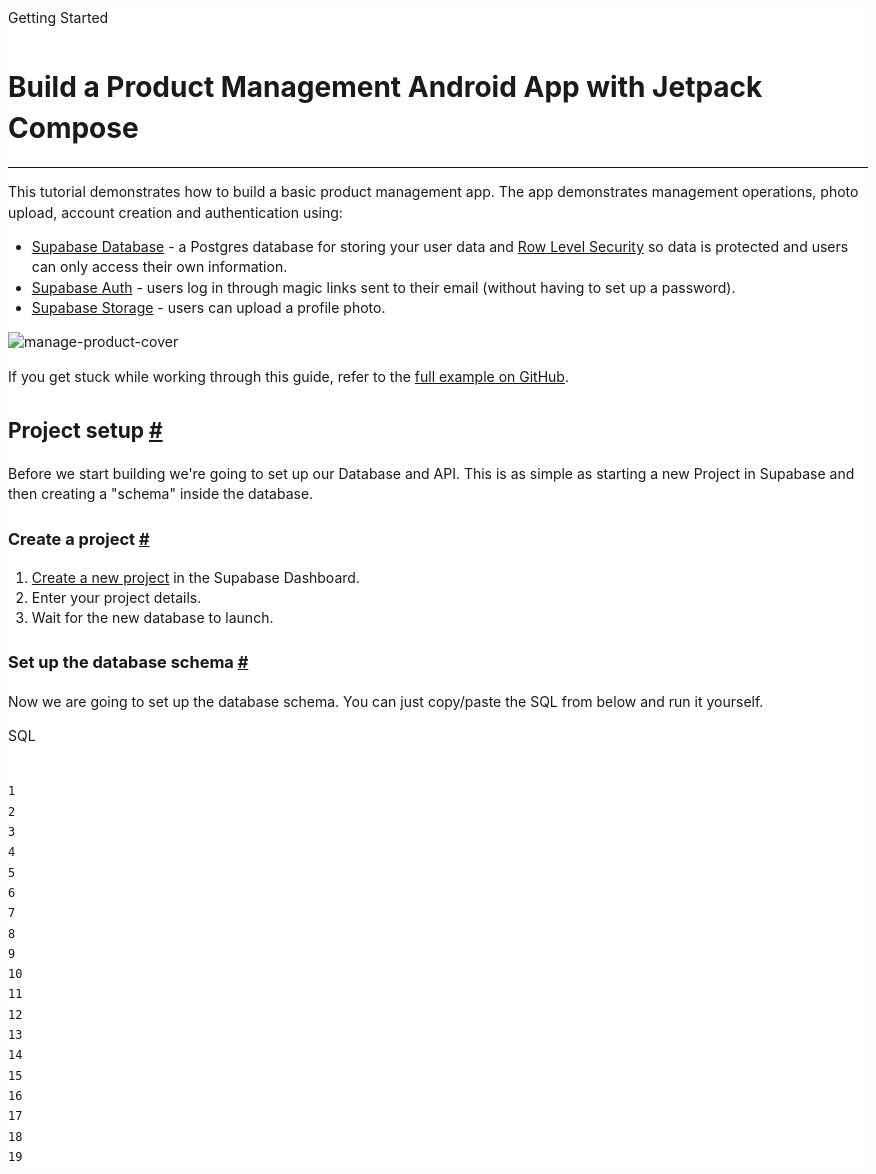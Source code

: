 Getting Started

# Build a Product Management Android App with Jetpack Compose

* * *

This tutorial demonstrates how to build a basic product management app. The app demonstrates management operations, photo upload, account creation and authentication using:

- [Supabase Database](https://supabase.com/docs/guides/database) \- a Postgres database for storing your user data and [Row Level Security](https://supabase.com/docs/guides/auth#row-level-security) so data is protected and users can only access their own information.
- [Supabase Auth](https://supabase.com/docs/guides/auth) \- users log in through magic links sent to their email (without having to set up a password).
- [Supabase Storage](https://supabase.com/docs/guides/storage) \- users can upload a profile photo.

![manage-product-cover](https://supabase.com/docs/img/guides/kotlin/manage-product-cover.png)

If you get stuck while working through this guide, refer to the [full example on GitHub](https://github.com/hieuwu/product-sample-supabase-kt).

## Project setup [\#](https://supabase.com/docs/guides/getting-started/tutorials/with-kotlin\#project-setup)

Before we start building we're going to set up our Database and API. This is as simple as starting a new Project in Supabase and then creating a "schema" inside the database.

### Create a project [\#](https://supabase.com/docs/guides/getting-started/tutorials/with-kotlin\#create-a-project)

1. [Create a new project](https://app.supabase.com/) in the Supabase Dashboard.
2. Enter your project details.
3. Wait for the new database to launch.

### Set up the database schema [\#](https://supabase.com/docs/guides/getting-started/tutorials/with-kotlin\#set-up-the-database-schema)

Now we are going to set up the database schema. You can just copy/paste the SQL from below and run it yourself.

SQL

```flex

1
2
3
4
5
6
7
8
9
10
11
12
13
14
15
16
17
18
19
```